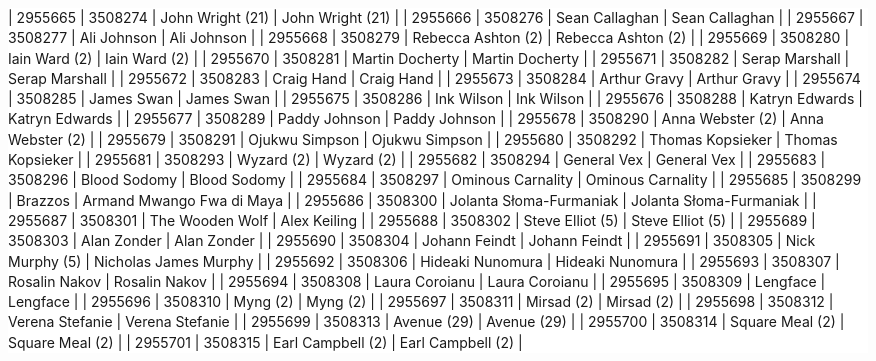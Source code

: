 | 2955665 | 3508274 | John Wright (21) | John Wright (21) |
| 2955666 | 3508276 | Sean Callaghan | Sean Callaghan |
| 2955667 | 3508277 | Ali Johnson | Ali Johnson |
| 2955668 | 3508279 | Rebecca Ashton (2) | Rebecca Ashton (2) |
| 2955669 | 3508280 | Iain Ward (2) | Iain Ward (2) |
| 2955670 | 3508281 | Martin Docherty | Martin Docherty |
| 2955671 | 3508282 | Serap Marshall | Serap Marshall |
| 2955672 | 3508283 | Craig Hand | Craig Hand |
| 2955673 | 3508284 | Arthur Gravy | Arthur Gravy |
| 2955674 | 3508285 | James Swan | James Swan |
| 2955675 | 3508286 | Ink Wilson | Ink Wilson |
| 2955676 | 3508288 | Katryn Edwards | Katryn Edwards |
| 2955677 | 3508289 | Paddy Johnson | Paddy Johnson |
| 2955678 | 3508290 | Anna Webster (2) | Anna Webster (2) |
| 2955679 | 3508291 | Ojukwu Simpson | Ojukwu Simpson |
| 2955680 | 3508292 | Thomas Kopsieker | Thomas Kopsieker |
| 2955681 | 3508293 | Wyzard (2) | Wyzard (2) |
| 2955682 | 3508294 | General Vex | General Vex |
| 2955683 | 3508296 | Blood Sodomy | Blood Sodomy |
| 2955684 | 3508297 | Ominous Carnality | Ominous Carnality |
| 2955685 | 3508299 | Brazzos | Armand Mwango Fwa di Maya |
| 2955686 | 3508300 | Jolanta Słoma-Furmaniak | Jolanta Słoma-Furmaniak |
| 2955687 | 3508301 | The Wooden Wolf | Alex Keiling |
| 2955688 | 3508302 | Steve Elliot (5) | Steve Elliot (5) |
| 2955689 | 3508303 | Alan Zonder | Alan Zonder |
| 2955690 | 3508304 | Johann Feindt | Johann Feindt |
| 2955691 | 3508305 | Nick Murphy (5) | Nicholas James Murphy |
| 2955692 | 3508306 | Hideaki Nunomura | Hideaki Nunomura |
| 2955693 | 3508307 | Rosalin Nakov | Rosalin Nakov |
| 2955694 | 3508308 | Laura Coroianu | Laura Coroianu |
| 2955695 | 3508309 | Lengface | Lengface |
| 2955696 | 3508310 | Myng (2) | Myng (2) |
| 2955697 | 3508311 | Mirsad (2) | Mirsad (2) |
| 2955698 | 3508312 | Verena Stefanie | Verena Stefanie |
| 2955699 | 3508313 | Avenue (29) | Avenue (29) |
| 2955700 | 3508314 | Square Meal (2) | Square Meal (2) |
| 2955701 | 3508315 | Earl Campbell (2) | Earl Campbell (2) |